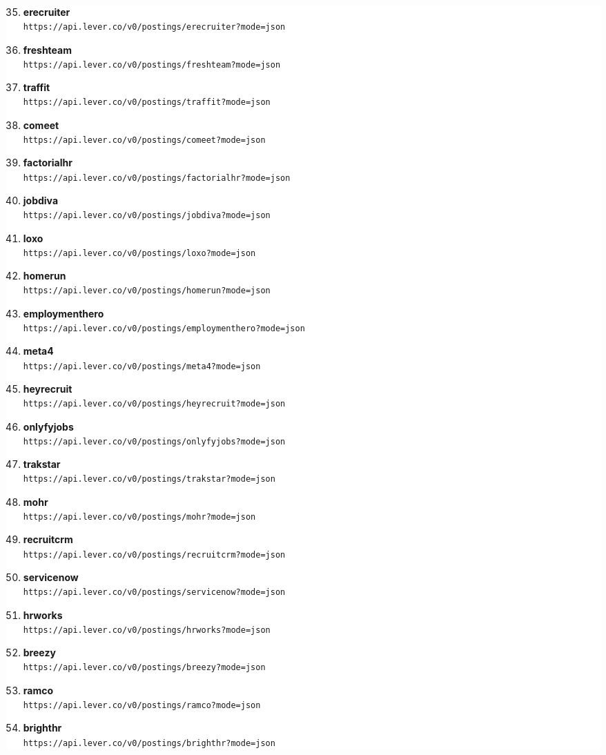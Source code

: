 35. **erecruiter**  
    `https://api.lever.co/v0/postings/erecruiter?mode=json`

36. **freshteam**  
    `https://api.lever.co/v0/postings/freshteam?mode=json`

37. **traffit**  
    `https://api.lever.co/v0/postings/traffit?mode=json`

38. **comeet**  
    `https://api.lever.co/v0/postings/comeet?mode=json`

39. **factorialhr**  
    `https://api.lever.co/v0/postings/factorialhr?mode=json`

40. **jobdiva**  
    `https://api.lever.co/v0/postings/jobdiva?mode=json`

41. **loxo**  
    `https://api.lever.co/v0/postings/loxo?mode=json`

42. **homerun**  
    `https://api.lever.co/v0/postings/homerun?mode=json`

43. **employmenthero**  
    `https://api.lever.co/v0/postings/employmenthero?mode=json`

44. **meta4**  
    `https://api.lever.co/v0/postings/meta4?mode=json`

45. **heyrecruit**  
    `https://api.lever.co/v0/postings/heyrecruit?mode=json`

46. **onlyfyjobs**  
    `https://api.lever.co/v0/postings/onlyfyjobs?mode=json`

47. **trakstar**  
    `https://api.lever.co/v0/postings/trakstar?mode=json`

48. **mohr**  
    `https://api.lever.co/v0/postings/mohr?mode=json`

49. **recruitcrm**  
    `https://api.lever.co/v0/postings/recruitcrm?mode=json`

50. **servicenow**  
    `https://api.lever.co/v0/postings/servicenow?mode=json`

51. **hrworks**  
    `https://api.lever.co/v0/postings/hrworks?mode=json`

52. **breezy**  
    `https://api.lever.co/v0/postings/breezy?mode=json`

53. **ramco**  
    `https://api.lever.co/v0/postings/ramco?mode=json`

54. **brighthr**  
    `https://api.lever.co/v0/postings/brighthr?mode=json`
